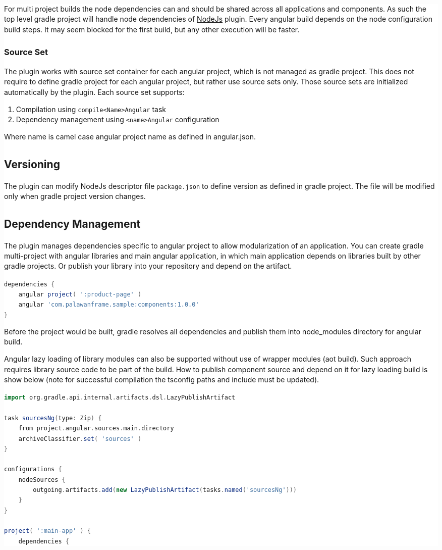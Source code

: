 
For multi project builds the node dependencies can and should be shared across all applications and components. As such
the top level gradle project will handle node dependencies of [NodeJs](https://github.com/node-gradle/gradle-node-plugin/blob/master/docs/node.md)
plugin. Every angular build depends on the node configuration build steps. It may seem blocked for the first build, but
any other execution will be faster.

### Source Set
The plugin works with source set container for each angular project, which is not managed as gradle project. This does
not require to define gradle project for each angular project, but rather use source sets only. Those source sets are
initialized automatically by the plugin. Each source set supports:
1. Compilation using `compile<Name>Angular` task
2. Dependency management using `<name>Angular` configuration

Where name is camel case angular project name as defined in angular.json.

## Versioning
The plugin can modify NodeJs descriptor file ```package.json``` to define version as defined in gradle project. The
file will be modified only when gradle project version changes.

## Dependency Management
The plugin manages dependencies specific to angular project to allow modularization of an application. You can create
gradle multi-project with angular libraries and main angular application, in which main application depends on libraries
built by other gradle projects. Or publish your library into your repository and depend on the artifact.
```groovy
dependencies {
    angular project( ':product-page' )
    angular 'com.palawanframe.sample:components:1.0.0'
}
```
Before the project would be built, gradle resolves all dependencies and publish them into node_modules directory for
angular build.

Angular lazy loading of library modules can also be supported without use of wrapper modules (aot build). Such approach
requires library source code to be part of the build. How to publish component source and depend on it for lazy
loading build is show below (note for successful compilation the tsconfig paths and include must be updated).
```groovy
import org.gradle.api.internal.artifacts.dsl.LazyPublishArtifact

task sourcesNg(type: Zip) {
    from project.angular.sources.main.directory
    archiveClassifier.set( 'sources' )
}

configurations {
    nodeSources {
        outgoing.artifacts.add(new LazyPublishArtifact(tasks.named('sourcesNg')))
    }
}

project( ':main-app' ) {
    dependencies {
```